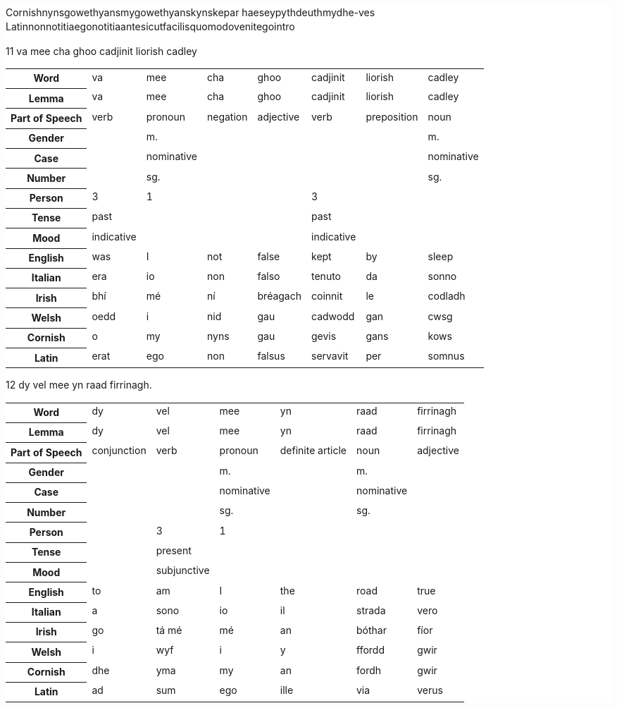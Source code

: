 <tr><th>Cornish</th><td>nyns</td><td>gowethyans</td><td>my</td><td>gowethyans</td><td>kyns</td><td>kepar ha</td><td>esey</td><td>pyth</td><td>deuth</td><td>my</td><td>dhe-ves</td></tr>
<tr><th>Latin</th><td>non</td><td>notitia</td><td>ego</td><td>notitia</td><td>ante</td><td>sicut</td><td>facilis</td><td>quomodo</td><td>venit</td><td>ego</td><td>intro</td></tr>
</table>

11 va mee cha ghoo cadjinit liorish cadley

<table>
<tr><th>Word</th><td>va</td><td>mee</td><td>cha</td><td>ghoo</td><td>cadjinit</td><td>liorish</td><td>cadley</td></tr>
<tr><th>Lemma</th><td>va</td><td>mee</td><td>cha</td><td>ghoo</td><td>cadjinit</td><td>liorish</td><td>cadley</td></tr>
<tr><th>Part of Speech</th><td>verb</td><td>pronoun</td><td>negation</td><td>adjective</td><td>verb</td><td>preposition</td><td>noun</td></tr>
<tr><th>Gender</th><td></td><td>m.</td><td></td><td></td><td></td><td></td><td>m.</td></tr>
<tr><th>Case</th><td></td><td>nominative</td><td></td><td></td><td></td><td></td><td>nominative</td></tr>
<tr><th>Number</th><td></td><td>sg.</td><td></td><td></td><td></td><td></td><td>sg.</td></tr>
<tr><th>Person</th><td>3</td><td>1</td><td></td><td></td><td>3</td><td></td><td></td></tr>
<tr><th>Tense</th><td>past</td><td></td><td></td><td></td><td>past</td><td></td><td></td></tr>
<tr><th>Mood</th><td>indicative</td><td></td><td></td><td></td><td>indicative</td><td></td><td></td></tr>
<tr><th>English</th><td>was</td><td>I</td><td>not</td><td>false</td><td>kept</td><td>by</td><td>sleep</td></tr>
<tr><th>Italian</th><td>era</td><td>io</td><td>non</td><td>falso</td><td>tenuto</td><td>da</td><td>sonno</td></tr>
<tr><th>Irish</th><td>bhí</td><td>mé</td><td>ní</td><td>bréagach</td><td>coinnit</td><td>le</td><td>codladh</td></tr>
<tr><th>Welsh</th><td>oedd</td><td>i</td><td>nid</td><td>gau</td><td>cadwodd</td><td>gan</td><td>cwsg</td></tr>
<tr><th>Cornish</th><td>o</td><td>my</td><td>nyns</td><td>gau</td><td>gevis</td><td>gans</td><td>kows</td></tr>
<tr><th>Latin</th><td>erat</td><td>ego</td><td>non</td><td>falsus</td><td>servavit</td><td>per</td><td>somnus</td></tr>
</table>

12 dy vel mee yn raad firrinagh.

<table>
<tr><th>Word</th><td>dy</td><td>vel</td><td>mee</td><td>yn</td><td>raad</td><td>firrinagh</td></tr>
<tr><th>Lemma</th><td>dy</td><td>vel</td><td>mee</td><td>yn</td><td>raad</td><td>firrinagh</td></tr>
<tr><th>Part of Speech</th><td>conjunction</td><td>verb</td><td>pronoun</td><td>definite article</td><td>noun</td><td>adjective</td></tr>
<tr><th>Gender</th><td></td><td></td><td>m.</td><td></td><td>m.</td><td></td></tr>
<tr><th>Case</th><td></td><td></td><td>nominative</td><td></td><td>nominative</td><td></td></tr>
<tr><th>Number</th><td></td><td></td><td>sg.</td><td></td><td>sg.</td><td></td></tr>
<tr><th>Person</th><td></td><td>3</td><td>1</td><td></td><td></td><td></td></tr>
<tr><th>Tense</th><td></td><td>present</td><td></td><td></td><td></td><td></td></tr>
<tr><th>Mood</th><td></td><td>subjunctive</td><td></td><td></td><td></td><td></td></tr>
<tr><th>English</th><td>to</td><td>am</td><td>I</td><td>the</td><td>road</td><td>true</td></tr>
<tr><th>Italian</th><td>a</td><td>sono</td><td>io</td><td>il</td><td>strada</td><td>vero</td></tr>
<tr><th>Irish</th><td>go</td><td>tá mé</td><td>mé</td><td>an</td><td>bóthar</td><td>fíor</td></tr>
<tr><th>Welsh</th><td>i</td><td>wyf</td><td>i</td><td>y</td><td>ffordd</td><td>gwir</td></tr>
<tr><th>Cornish</th><td>dhe</td><td>yma</td><td>my</td><td>an</td><td>fordh</td><td>gwir</td></tr>
<tr><th>Latin</th><td>ad</td><td>sum</td><td>ego</td><td>ille</td><td>via</td><td>verus</td></tr>
</table>
